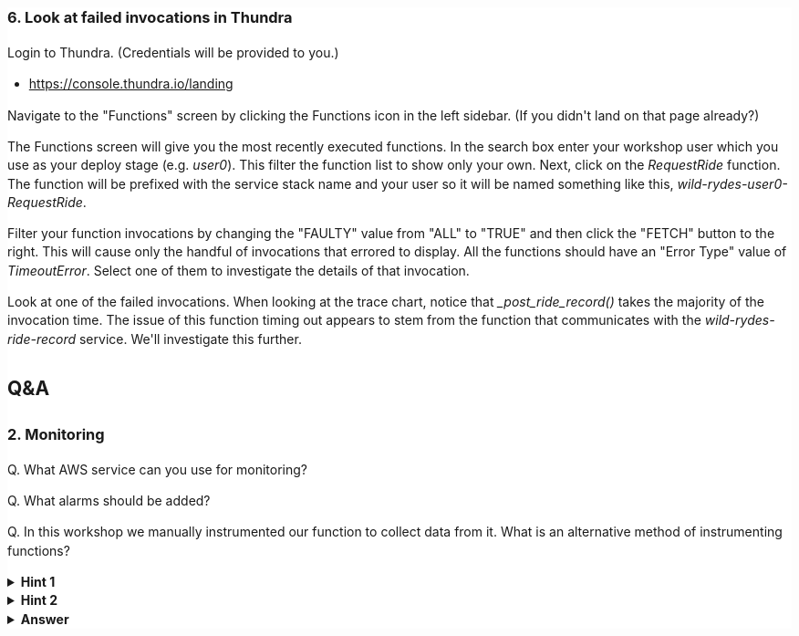 ```
```

### 6. Look at failed invocations in Thundra




Login to Thundra. (Credentials will be provided to you.)
* https://console.thundra.io/landing




Navigate to the "Functions" screen by clicking the Functions icon in the left sidebar. (If you didn't land on that page already?)



The Functions screen will give you the most recently executed functions. In the search box enter your workshop user which you use as your deploy stage (e.g. *user0*). This filter the function list to show only your own. Next, click on the *RequestRide* function. The function will be prefixed with the service stack name and your user so it will be named something like this, *wild-rydes-user0-RequestRide*.



Filter your function invocations by changing the "FAULTY" value from "ALL" to "TRUE" and then click the "FETCH" button to the right. This will cause only the handful of invocations that errored to display. All the functions should have an "Error Type" value of *TimeoutError*. Select one of them to investigate the details of that invocation.



Look at one of the failed invocations. When looking at the trace chart, notice that *_post_ride_record()* takes the majority of the invocation time. The issue of this function timing out appears to stem from the function that communicates with the *wild-rydes-ride-record* service. We'll investigate this further.








## Q&A

### 2. Monitoring

Q. What AWS service can you use for monitoring?

Q. What alarms should be added?


Q. In this workshop we manually instrumented our function to collect data from it. What is an alternative method of instrumenting functions?

<details><summary><strong>Hint 1</strong></summary></details>

<details><summary><strong>Hint 2</strong></summary></details>

<details><summary><strong>Answer</strong></summary></details>


